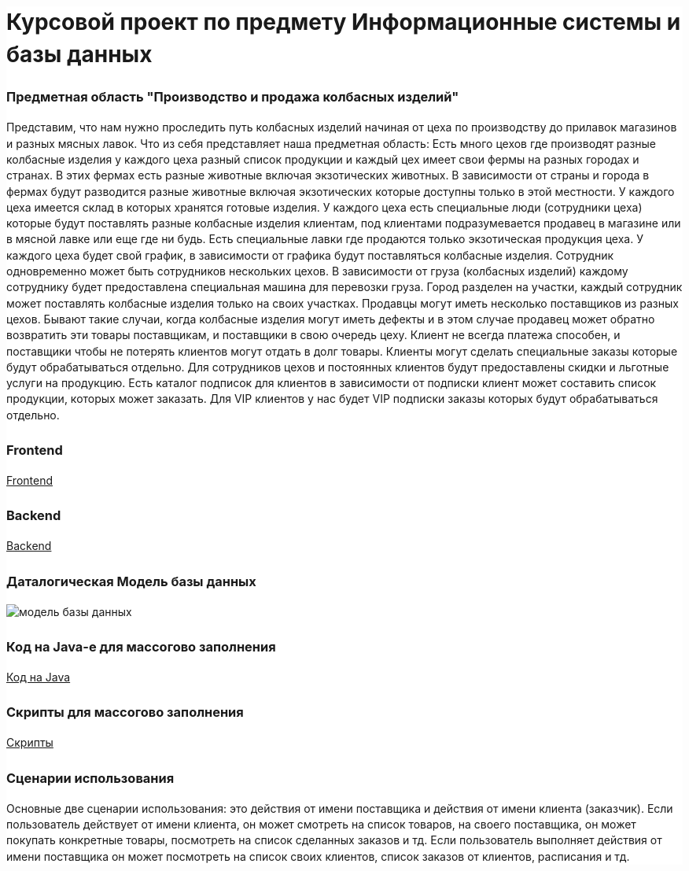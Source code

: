 # Курсовой проект по предмету Информационные системы и базы данных

### Предметная область "Производство и продажа колбасных изделий"

Представим, что нам нужно проследить путь колбасных изделий начиная от цеха по 
производству до прилавок магазинов и разных мясных лавок. 
Что из себя представляет наша предметная область: Есть много цехов где производят 
разные колбасные изделия у каждого цеха разный список продукции и каждый цех имеет 
свои фермы на разных городах и странах. В этих фермах есть разные животные включая 
экзотических животных. В зависимости от страны и города в фермах будут разводится 
разные животные включая экзотических которые доступны только в этой местности. У 
каждого цеха имеется склад в которых хранятся готовые изделия. У 
каждого цеха есть специальные люди (сотрудники цеха) которые будут поставлять разные 
колбасные изделия клиентам, под клиентами подразумевается продавец в магазине или в мясной лавке или еще где ни будь. Есть специальные лавки где продаются только 
экзотическая продукция цеха. У каждого цеха будет свой график, в зависимости от 
графика будут поставляться колбасные изделия.  Сотрудник одновременно может быть 
сотрудников нескольких цехов. В зависимости от груза (колбасных изделий) каждому 
сотруднику будет предоставлена специальная машина для перевозки груза. Город 
разделен на участки, каждый сотрудник может поставлять колбасные изделия только на 
своих участках. Продавцы могут иметь несколько поставщиков из разных цехов. Бывают 
такие случаи, когда колбасные изделия могут иметь дефекты и в этом случае продавец 
может обратно возвратить эти товары поставщикам, и поставщики в свою очередь 
цеху.  Клиент не всегда платежа способен, и поставщики чтобы не потерять клиентов 
могут отдать в долг товары. Клиенты могут сделать специальные заказы которые будут 
обрабатываться отдельно. Для сотрудников цехов и постоянных клиентов будут 
предоставлены скидки и льготные услуги на продукцию. Есть каталог подписок для 
клиентов в зависимости от подписки клиент может составить список продукции, которых 
может заказать. Для VIP клиентов у нас будет VIP подписки заказы которых будут 
обрабатываться отдельно.


### Frontend
[Frontend](https://github.com/MansurovB-source/CourseProject-ISDB-front_end)
### Backend
[Backend](https://github.com/MansurovB-source/CourseWorkBackEnd_ISDB)
### Даталогическая Модель базы данных 
![модель базы данных](https://github.com/MansurovB-source/CourseProject-ISDB/blob/main/data-model/courseworkDM.png)

### Код на Java-е для массогово заполнения 
[Код на Java](https://github.com/MansurovB-source/CourseProject-ISDB/tree/main/src)

### Скрипты для массогово заполнения
[Скрипты](https://github.com/MansurovB-source/CourseProject-ISDB/tree/main/scripts)

### Сценарии использования
Основные две сценарии использования: это действия от имени поставщика и действия от имени клиента (заказчик). 
Если пользователь действует от имени клиента, он может смотреть на список товаров, на своего поставщика, 
он может покупать конкретные товары, посмотреть на список сделанных заказов и тд. Если пользователь выполняет
действия от имени поставщика он может посмотреть на список своих клиентов, список заказов от клиентов, расписания и тд.
